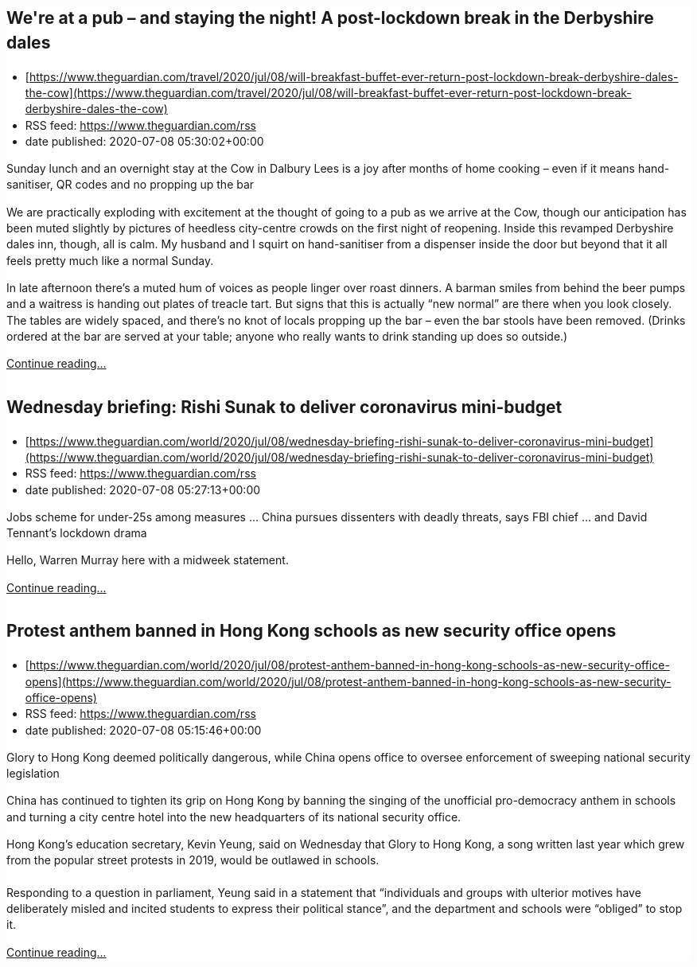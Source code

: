 ## We're at a pub – and staying the night! A post-lockdown break in the Derbyshire dales
 - [https://www.theguardian.com/travel/2020/jul/08/will-breakfast-buffet-ever-return-post-lockdown-break-derbyshire-dales-the-cow](https://www.theguardian.com/travel/2020/jul/08/will-breakfast-buffet-ever-return-post-lockdown-break-derbyshire-dales-the-cow)
 - RSS feed: https://www.theguardian.com/rss
 - date published: 2020-07-08 05:30:02+00:00

<p>Sunday lunch and an overnight stay at the Cow in Dalbury Lees is a joy after months of home cooking – even if it means hand-sanitiser, QR codes and no propping up the bar</p><p>We are practically exploding with excitement at the thought of going to a pub as we arrive at the Cow, though our anticipation has been muted slightly by pictures of heedless city-centre crowds on the first night of reopening. Inside this revamped Derbyshire dales inn, though, all is calm. My husband and I squirt on hand-sanitiser from a dispenser inside the door but beyond that it all feels pretty much like a normal Sunday.</p><p>In late afternoon there’s a muted hum of voices as people linger over roast dinners. A barman smiles from behind the beer pumps and a waitress is handing out plates of treacle tart. But signs that this is actually “new normal” are there when you look closely. The tables are widely spaced, and there’s no knot of locals propping up the bar – even the bar stools have been removed. (Drinks ordered at the bar are served at your table; anyone who really wants to drink standing up does so outside.)</p> <a href="https://www.theguardian.com/travel/2020/jul/08/will-breakfast-buffet-ever-return-post-lockdown-break-derbyshire-dales-the-cow">Continue reading...</a>

## Wednesday briefing: Rishi Sunak to deliver coronavirus mini-budget
 - [https://www.theguardian.com/world/2020/jul/08/wednesday-briefing-rishi-sunak-to-deliver-coronavirus-mini-budget](https://www.theguardian.com/world/2020/jul/08/wednesday-briefing-rishi-sunak-to-deliver-coronavirus-mini-budget)
 - RSS feed: https://www.theguardian.com/rss
 - date published: 2020-07-08 05:27:13+00:00

<p>Jobs scheme for under-25s among measures … China pursues dissenters with deadly threats, says FBI chief … and David Tennant’s lockdown drama</p><p>Hello, Warren Murray here with a midweek statement.</p> <a href="https://www.theguardian.com/world/2020/jul/08/wednesday-briefing-rishi-sunak-to-deliver-coronavirus-mini-budget">Continue reading...</a>

## Protest anthem banned in Hong Kong schools as new security office opens
 - [https://www.theguardian.com/world/2020/jul/08/protest-anthem-banned-in-hong-kong-schools-as-new-security-office-opens](https://www.theguardian.com/world/2020/jul/08/protest-anthem-banned-in-hong-kong-schools-as-new-security-office-opens)
 - RSS feed: https://www.theguardian.com/rss
 - date published: 2020-07-08 05:15:46+00:00

<p>Glory to Hong Kong deemed politically dangerous, while China opens office to oversee enforcement of sweeping national security legislation </p><p>China has continued to tighten its grip on Hong Kong by banning the singing of the unofficial pro-democracy anthem in schools and turning a city centre hotel into the new headquarters of its national security office.</p><p>Hong Kong’s education secretary, Kevin Yeung, said on Wednesday that Glory to Hong Kong, a song written last year which grew from the popular street protests in 2019, would be outlawed in schools.<br /><br />Responding to a question in parliament, Yeung said in a statement that “individuals and groups with ulterior motives have deliberately misled and incited students to express their political stance”, and the department and schools were “obliged” to stop it.</p> <a href="https://www.theguardian.com/world/2020/jul/08/protest-anthem-banned-in-hong-kong-schools-as-new-security-office-opens">Continue reading...</a>
